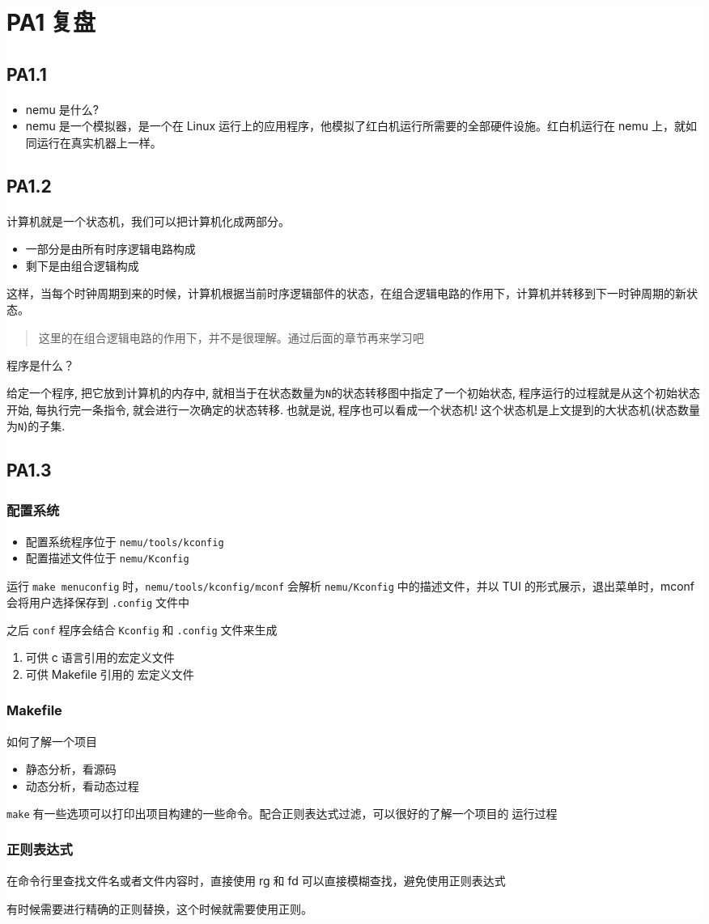 # PA1 复盘

## PA1.1

- nemu 是什么?
- nemu 是一个模拟器，是一个在 Linux 运行上的应用程序，他模拟了红白机运行所需要的全部硬件设施。红白机运行在 nemu 上，就如同运行在真实机器上一样。

## PA1.2

计算机就是一个状态机，我们可以把计算机化成两部分。

- 一部分是由所有时序逻辑电路构成
- 剩下是由组合逻辑构成

这样，当每个时钟周期到来的时候，计算机根据当前时序逻辑部件的状态，在组合逻辑电路的作用下，计算机并转移到下一时钟周期的新状态。

> 这里的在组合逻辑电路的作用下，并不是很理解。通过后面的章节再来学习吧

程序是什么？

给定一个程序, 把它放到计算机的内存中, 就相当于在状态数量为`N`的状态转移图中指定了一个初始状态, 程序运行的过程就是从这个初始状态开始, 每执行完一条指令, 就会进行一次确定的状态转移. 也就是说, 程序也可以看成一个状态机! 这个状态机是上文提到的大状态机(状态数量为`N`)的子集.

## PA1.3

### 配置系统

- 配置系统程序位于 `nemu/tools/kconfig`
- 配置描述文件位于 `nemu/Kconfig` 

运行 `make menuconfig` 时，`nemu/tools/kconfig/mconf` 会解析 `nemu/Kconfig` 中的描述文件，并以 TUI 的形式展示，退出菜单时，mconf 会将用户选择保存到 `.config` 文件中

之后 `conf` 程序会结合 `Kconfig` 和 `.config` 文件来生成

1. 可供 c 语言引用的宏定义文件
2. 可供 Makefile 引用的 宏定义文件


### Makefile

如何了解一个项目

- 静态分析，看源码
- 动态分析，看动态过程

`make` 有一些选项可以打印出项目构建的一些命令。配合正则表达式过滤，可以很好的了解一个项目的 运行过程

### 正则表达式  

在命令行里查找文件名或者文件内容时，直接使用 rg 和 fd 可以直接模糊查找，避免使用正则表达式

有时候需要进行精确的正则替换，这个时候就需要使用正则。

